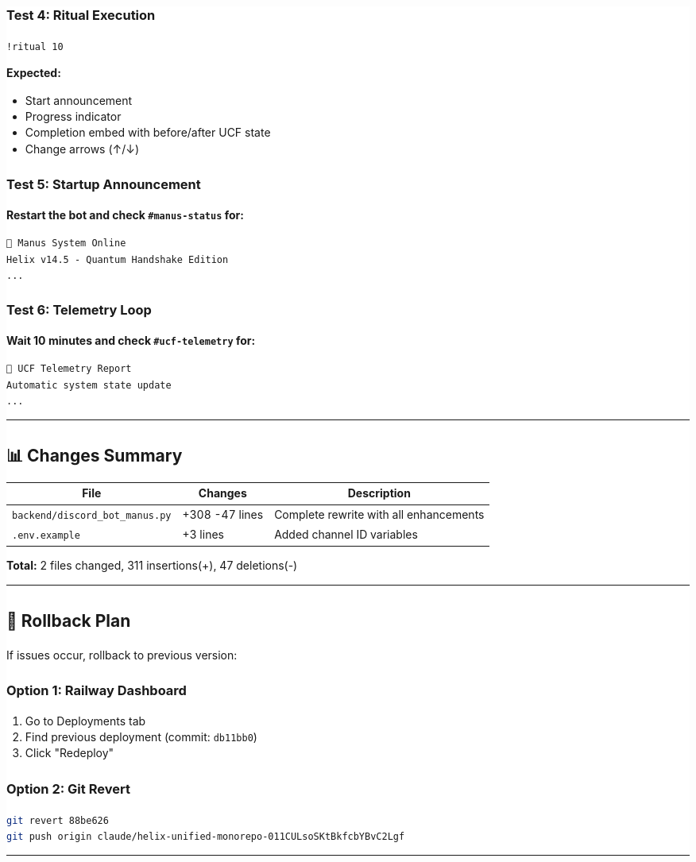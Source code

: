 ### **Test 4: Ritual Execution**
```
!ritual 10
```
**Expected:**
- Start announcement
- Progress indicator
- Completion embed with before/after UCF state
- Change arrows (↑/↓)

### **Test 5: Startup Announcement**
**Restart the bot and check `#manus-status` for:**
```
🤲 Manus System Online
Helix v14.5 - Quantum Handshake Edition
...
```

### **Test 6: Telemetry Loop**
**Wait 10 minutes and check `#ucf-telemetry` for:**
```
📡 UCF Telemetry Report
Automatic system state update
...
```

---

## 📊 Changes Summary

| File | Changes | Description |
|------|---------|-------------|
| `backend/discord_bot_manus.py` | +308 -47 lines | Complete rewrite with all enhancements |
| `.env.example` | +3 lines | Added channel ID variables |

**Total:** 2 files changed, 311 insertions(+), 47 deletions(-)

---

## 🔄 Rollback Plan

If issues occur, rollback to previous version:

### **Option 1: Railway Dashboard**
1. Go to Deployments tab
2. Find previous deployment (commit: `db11bb0`)
3. Click "Redeploy"

### **Option 2: Git Revert**
```bash
git revert 88be626
git push origin claude/helix-unified-monorepo-011CULsoSKtBkfcbYBvC2Lgf
```

---